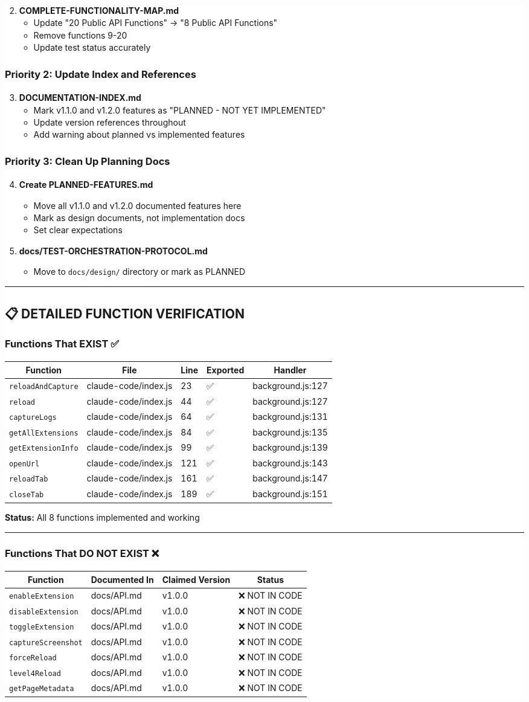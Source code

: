 2. **COMPLETE-FUNCTIONALITY-MAP.md**
   - Update "20 Public API Functions" → "8 Public API Functions"
   - Remove functions 9-20
   - Update test status accurately

### Priority 2: Update Index and References

3. **DOCUMENTATION-INDEX.md**
   - Mark v1.1.0 and v1.2.0 features as "PLANNED - NOT YET IMPLEMENTED"
   - Update version references throughout
   - Add warning about planned vs implemented features

### Priority 3: Clean Up Planning Docs

4. **Create PLANNED-FEATURES.md**
   - Move all v1.1.0 and v1.2.0 documented features here
   - Mark as design documents, not implementation docs
   - Set clear expectations

5. **docs/TEST-ORCHESTRATION-PROTOCOL.md**
   - Move to `docs/design/` directory or mark as PLANNED

---

## 📋 DETAILED FUNCTION VERIFICATION

### Functions That EXIST ✅

| Function           | File                 | Line | Exported | Handler           |
| ------------------ | -------------------- | ---- | -------- | ----------------- |
| `reloadAndCapture` | claude-code/index.js | 23   | ✅       | background.js:127 |
| `reload`           | claude-code/index.js | 44   | ✅       | background.js:127 |
| `captureLogs`      | claude-code/index.js | 64   | ✅       | background.js:131 |
| `getAllExtensions` | claude-code/index.js | 84   | ✅       | background.js:135 |
| `getExtensionInfo` | claude-code/index.js | 99   | ✅       | background.js:139 |
| `openUrl`          | claude-code/index.js | 121  | ✅       | background.js:143 |
| `reloadTab`        | claude-code/index.js | 161  | ✅       | background.js:147 |
| `closeTab`         | claude-code/index.js | 189  | ✅       | background.js:151 |

**Status:** All 8 functions implemented and working

---

### Functions That DO NOT EXIST ❌

| Function                   | Documented In | Claimed Version | Status         |
| -------------------------- | ------------- | --------------- | -------------- |
| `enableExtension`          | docs/API.md   | v1.0.0          | ❌ NOT IN CODE |
| `disableExtension`         | docs/API.md   | v1.0.0          | ❌ NOT IN CODE |
| `toggleExtension`          | docs/API.md   | v1.0.0          | ❌ NOT IN CODE |
| `captureScreenshot`        | docs/API.md   | v1.0.0          | ❌ NOT IN CODE |
| `forceReload`              | docs/API.md   | v1.0.0          | ❌ NOT IN CODE |
| `level4Reload`             | docs/API.md   | v1.0.0          | ❌ NOT IN CODE |
| `getPageMetadata`          | docs/API.md   | v1.0.0          | ❌ NOT IN CODE |